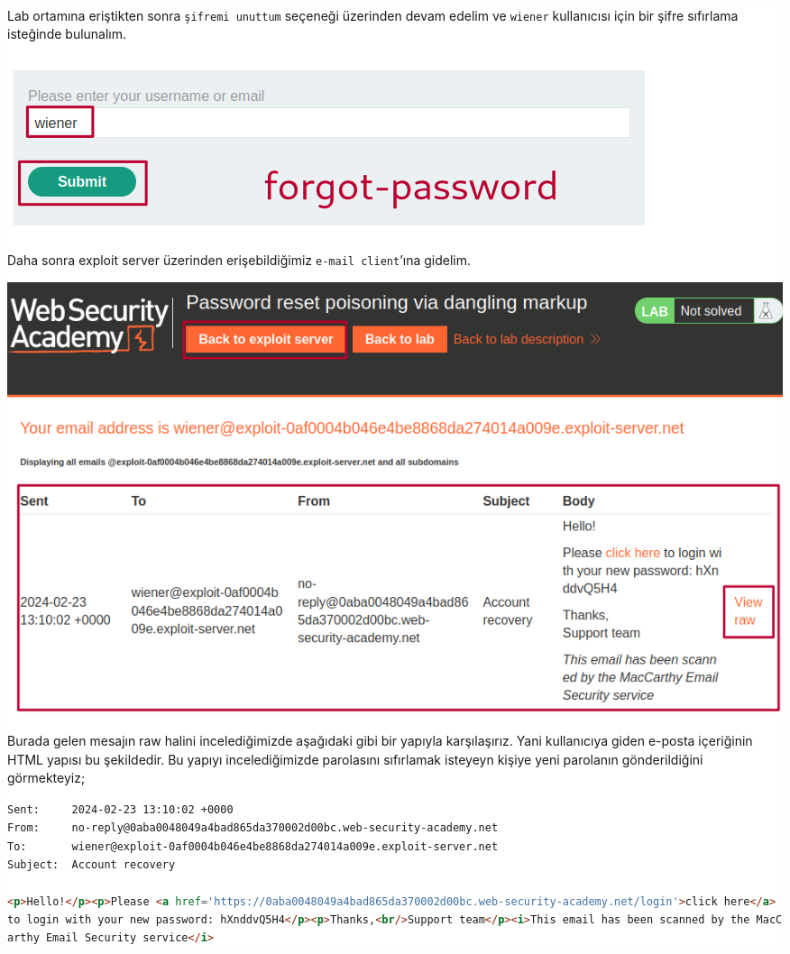 Lab ortamına eriştikten sonra `şifremi unuttum` seçeneği üzerinden devam edelim ve `wiener` kullanıcısı için bir şifre sıfırlama isteğinde bulunalım.

![Untitled](0x13-ada5ae96539943db9d14955c71e3b77c/Untitled-15.png)

Daha sonra exploit server üzerinden erişebildiğimiz `e-mail client`’ına gidelim.

![Untitled](0x13-ada5ae96539943db9d14955c71e3b77c/Untitled-16.png)

Burada gelen mesajın raw halini incelediğimizde aşağıdaki gibi bir yapıyla karşılaşırız. Yani kullanıcıya giden e-posta içeriğinin HTML yapısı bu şekildedir. Bu yapıyı incelediğimizde parolasını sıfırlamak isteyeyn kişiye yeni parolanın gönderildiğini görmekteyiz;

```html
Sent:     2024-02-23 13:10:02 +0000
From:     no-reply@0aba0048049a4bad865da370002d00bc.web-security-academy.net
To:       wiener@exploit-0af0004b046e4be8868da274014a009e.exploit-server.net
Subject:  Account recovery

<p>Hello!</p><p>Please <a href='https://0aba0048049a4bad865da370002d00bc.web-security-academy.net/login'>click here</a> to login with your new password: hXnddvQ5H4</p><p>Thanks,<br/>Support team</p><i>This email has been scanned by the MacCarthy Email Security service</i>
```
